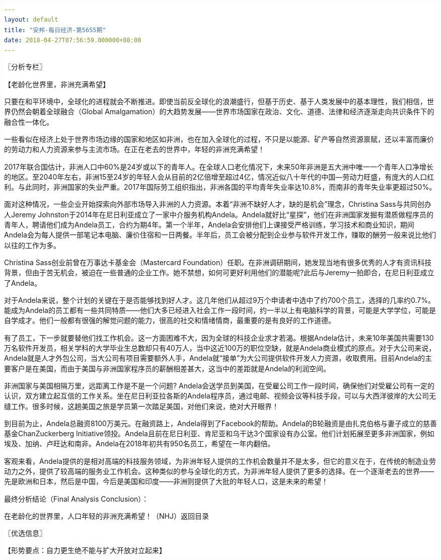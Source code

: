 ```yaml
---
layout: default
title: "安邦-每日经济-第5655期"
date: 2018-04-27T07:56:59.000000+08:00
---
```


〖分析专栏〗


【老龄化世界里，非洲充满希望】


只要在和平环境中，全球化的进程就会不断推进。即使当前反全球化的浪潮盛行，但基于历史、基于人类发展中的基本理性，我们相信，世界仍然会朝着全球融合（Global Amalgamation）的大趋势发展——世界市场国家在政治、文化、道德、法律和经济逐渐走向共识条件下的融合性一体化。


一些看似在经济上处于世界市场边缘的国家和地区如非洲，也在加入全球化的过程，不只是以能源、矿产等自然资源禀赋，还以丰富而廉价的劳动力和人力资源来参与主流市场。在正在老去的世界中，年轻的非洲充满希望！


2017年联合国估计，非洲人口中60%是24岁或以下的青年人。在全球人口老化情况下，未来50年非洲是五大洲中唯一一个青年人口净增长的地区。至2040年左右，非洲15至24岁的年轻人会从目前的2亿倍增至超过4亿，情况近似八十年代的中国—劳动力旺盛，有庞大的人口红利。与此同时，非洲国家的失业严重。2017年国际劳工组织指出，非洲各国的平均青年失业率达10.8%，而南非的青年失业率更超过50%。


面对这种情况，一些企业开始探索向外部市场导入非洲的人力资源。本着“非洲不缺好人才，缺的是机会”理念，Christina Sass与共同创办人Jeremy Johnston于2014年在尼日利亚成立了一家中介服务机构Andela。Andela就好比“星探”，他们在非洲国家发掘有潜质做程序员的青年人，聘请他们成为Andela员工，合约为期4年。第一个半年，Andela会安排他们上课接受严格训练，学习技术和商业知识，期间Andela会为每人提供一部笔记本电脑、廉价住宿和一日两餐。半年后，员工会被分配到企业参与软件开发工作，赚取的酬劳一般来说比他们以往的工作为多。


Christina Sass创业前曾在万事达卡基金会（Mastercard Foundation）任职。在非洲调研期间，她发现当地有很多优秀的人才有资讯科技背景，但由于苦无机会，被迫在一些普通的企业工作。她不禁想，如何可更好利用他们的潜能呢?此后与Jeremy一拍即合，在尼日利亚成立了Andela。


对于Andela来说，整个计划的关键在于是否能够找到好人才。这几年他们从超过9万个申请者中选中了约700个员工，选择的几率约0.7%。能成为Andela的员工都有一些共同特质——他们大多已经进入社会工作一段时间，约一半以上有电脑科学的背景，可能是大学学位，可能是自学成才。他们一般都有很强的解觉问题的能力，很高的社交和情绪情商，最重要的是有良好的工作道德。


有了员工，下一步就要替他们找工作机会。这一方面困难不大，因为全球的科技企业求才若渴。根据Andela估计，未来10年美国共需要130万名软件开发员，相关学科的大学毕业生总数却只有40万人，当中这近100万的职位空缺，就是Andela商业模式的原点。对于大公司来说，Andela就是人才外包公司，当大公司有项目需要额外人手，Andela就“接单”为大公司提供软件开发人力资源，收取费用。目前Andela的主要客户是在美国，而由于美国与非洲国家程序员的薪酬相差甚大，这当中的差距就是Andela的利润空间。


非洲国家与美国相隔万里，远距离工作是不是一个问题? Andela会送学员到美国，在受雇公司工作一段时间，确保他们对受雇公司有一定的认识，双方建立起互信的工作关系。坐在尼日利亚拉各斯的Andela程序员，通过电邮、视频会议等科技手段，可以与大西洋彼岸的大公司无缝工作。很多时候，这趟美国之旅是学员第一次踏足美国，对他们来说，绝对大开眼界！


到目前为止，Andela总融资8100万美元。在融资路上，Andela得到了Facebook的帮助。Andela的B轮融资是由扎克伯格与妻子成立的慈善基金ChanZuckerberg Initiative领投。Andela且前在尼日利亚、肯尼亚和乌干达3个国家设有办公室。他们计划拓展至更多非洲国家，例如埃及、加纳、卢旺达和南非。Andela在2018年初共有950名员工，希望在一年内翻倍。


客观来看，Andela提供的是相对高端的科技服务领域，为非洲年轻人提供的工作机会数量并不是太多，但它的意义在于，在传统的制造业劳动力之外，提供了较高端的服务业工作机会。这种类似的参与全球化的方式，为非洲年轻人提供了更多的选择。在一个逐渐老去的世界——先是欧洲和日本，然后是中国，今后是美国和印度——非洲则提供了大批的年轻人口，这是未来的希望！


最终分析结论（Final Analysis Conclusion）：


在老龄化的世界里，人口年轻的非洲充满希望！（NHJ）返回目录

〖优选信息〗


【形势要点：自力更生绝不能与扩大开放对立起来】
